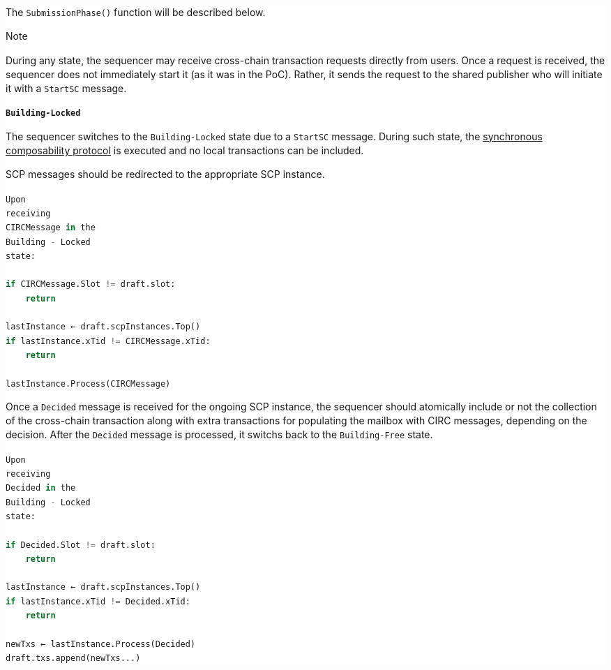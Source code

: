 The `SubmissionPhase()` function will be described below.

> [!NOTE]
> During any state, the sequencer may receive cross-chain transaction requests directly from users.
> Once a request is received, the sequencer does not immediately start it (as it was in the PoC). Rather, it sends the
> request to the shared publisher who will initiate it with a `StartSC` message.

**`Building-Locked`**

The sequencer switches to the `Building-Locked` state due to a `StartSC` message.
During such state, the [synchronous composability protocol](./synchronous_composability_protocol.md) is executed and no
local transactions can be included.

SCP messages should be redirected to the appropriate SCP instance.

```py
Upon
receiving
CIRCMessage in the
Building - Locked
state:

if CIRCMessage.Slot != draft.slot:
    return

lastInstance ← draft.scpInstances.Top()
if lastInstance.xTid != CIRCMessage.xTid:
    return

lastInstance.Process(CIRCMessage)
```

Once a `Decided` message is received for the ongoing SCP instance, the sequencer should atomically include or not the
collection of the cross-chain transaction along with extra transactions for populating the mailbox with CIRC messages,
depending on the decision.
After the `Decided` message is processed, it switchs back to the `Building-Free` state.

```py
Upon
receiving
Decided in the
Building - Locked
state:

if Decided.Slot != draft.slot:
    return

lastInstance ← draft.scpInstances.Top()
if lastInstance.xTid != Decided.xTid:
    return

newTxs ← lastInstance.Process(Decided)
draft.txs.append(newTxs...)
```
